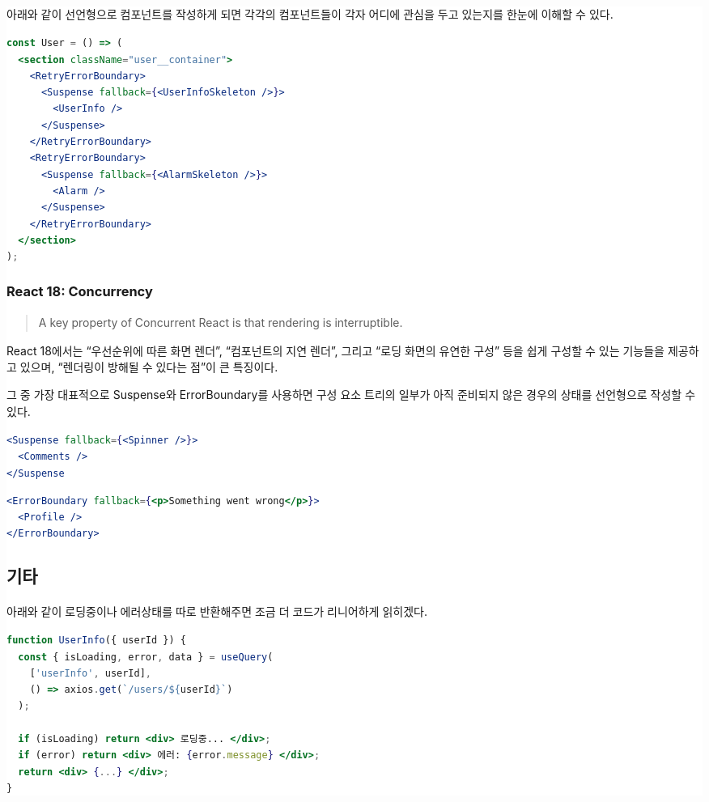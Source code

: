 아래와 같이 선언형으로 컴포넌트를 작성하게 되면 각각의 컴포넌트들이 각자 어디에 관심을 두고 있는지를 한눈에 이해할 수 있다.

```jsx
const User = () => (
  <section className="user__container">
    <RetryErrorBoundary>
      <Suspense fallback={<UserInfoSkeleton />}>
        <UserInfo />
      </Suspense>
    </RetryErrorBoundary>
    <RetryErrorBoundary>
      <Suspense fallback={<AlarmSkeleton />}>
        <Alarm />
      </Suspense>
    </RetryErrorBoundary>
  </section>
);
```

### React 18: Concurrency

> A key property of Concurrent React is that rendering is interruptible.

React 18에서는 “우선순위에 따른 화면 렌더”, “컴포넌트의 지연 렌더”, 그리고 “로딩 화면의 유연한 구성” 등을 쉽게 구성할 수 있는 기능들을 제공하고 있으며, “렌더링이 방해될 수 있다는 점”이 큰 특징이다.

그 중 가장 대표적으로 Suspense와 ErrorBoundary를 사용하면 구성 요소 트리의 일부가 아직 준비되지 않은 경우의 상태를 선언형으로 작성할 수 있다.

```jsx
<Suspense fallback={<Spinner />}>
  <Comments />
</Suspense
```

```jsx
<ErrorBoundary fallback={<p>Something went wrong</p>}>
  <Profile />
</ErrorBoundary>
```

## 기타

아래와 같이 로딩중이나 에러상태를 따로 반환해주면 조금 더 코드가 리니어하게 읽히겠다.

```jsx
function UserInfo({ userId }) {
  const { isLoading, error, data } = useQuery(
    ['userInfo', userId],
    () => axios.get(`/users/${userId}`)
  );

  if (isLoading) return <div> 로딩중... </div>;
  if (error) return <div> 에러: {error.message} </div>;
  return <div> {...} </div>;
}
```
